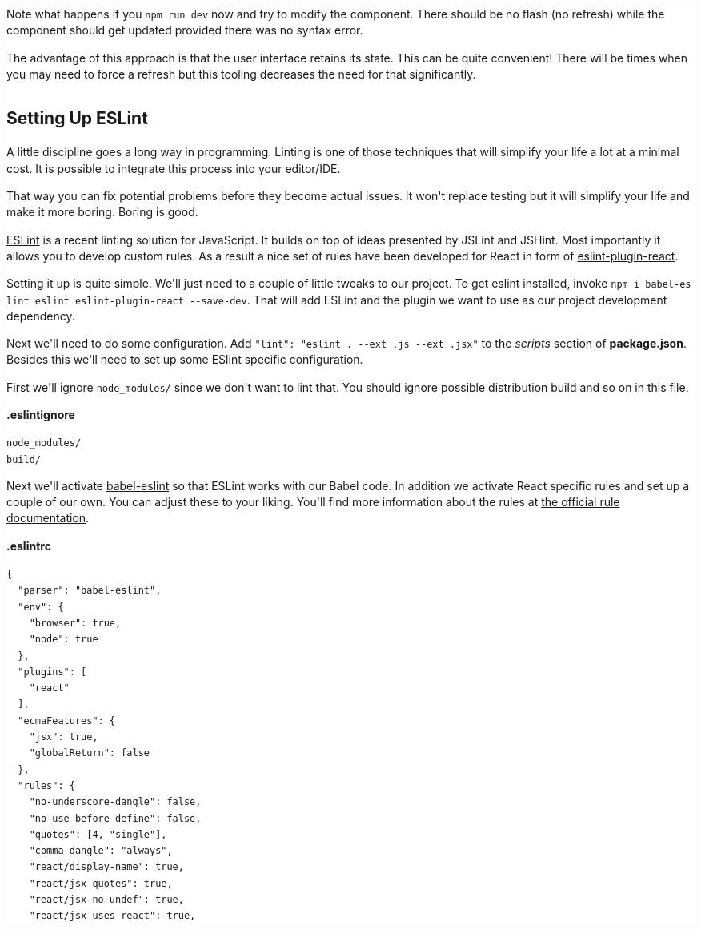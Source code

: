 Note what happens if you `npm run dev` now and try to modify the component. There should be no flash (no refresh) while the component should get updated provided there was no syntax error.

The advantage of this approach is that the user interface retains its state. This can be quite convenient! There will be times when you may need to force a refresh but this tooling decreases the need for that significantly.

## Setting Up ESLint

A little discipline goes a long way in programming. Linting is one of those techniques that will simplify your life a lot at a minimal cost. It is possible to integrate this process into your editor/IDE.

That way you can fix potential problems before they become actual issues. It won't replace testing but it will simplify your life and make it more boring. Boring is good.

[ESLint](http://eslint.org/) is a recent linting solution for JavaScript. It builds on top of ideas presented by JSLint and JSHint. Most importantly it allows you to develop custom rules. As a result a nice set of rules have been developed for React in form of [eslint-plugin-react](https://www.npmjs.com/package/eslint-plugin-react).

Setting it up is quite simple. We'll just need to a couple of little tweaks to our project. To get eslint installed, invoke `npm i babel-eslint eslint eslint-plugin-react --save-dev`. That will add ESLint and the plugin we want to use as our project development dependency.

Next we'll need to do some configuration. Add `"lint": "eslint . --ext .js --ext .jsx"` to the *scripts* section of **package.json**. Besides this we'll need to set up some ESlint specific configuration.

First we'll ignore `node_modules/` since we don't want to lint that. You should ignore possible distribution build and so on in this file.

**.eslintignore**

```
node_modules/
build/
```

Next we'll activate [babel-eslint](https://www.npmjs.com/package/babel-eslint) so that ESLint works with our Babel code. In addition we activate React specific rules and set up a couple of our own. You can adjust these to your liking. You'll find more information about the rules at [the official rule documentation](http://eslint.org/docs/rules/).

**.eslintrc**

```
{
  "parser": "babel-eslint",
  "env": {
    "browser": true,
    "node": true
  },
  "plugins": [
    "react"
  ],
  "ecmaFeatures": {
    "jsx": true,
    "globalReturn": false
  },
  "rules": {
    "no-underscore-dangle": false,
    "no-use-before-define": false,
    "quotes": [4, "single"],
    "comma-dangle": "always",
    "react/display-name": true,
    "react/jsx-quotes": true,
    "react/jsx-no-undef": true,
    "react/jsx-uses-react": true,
```